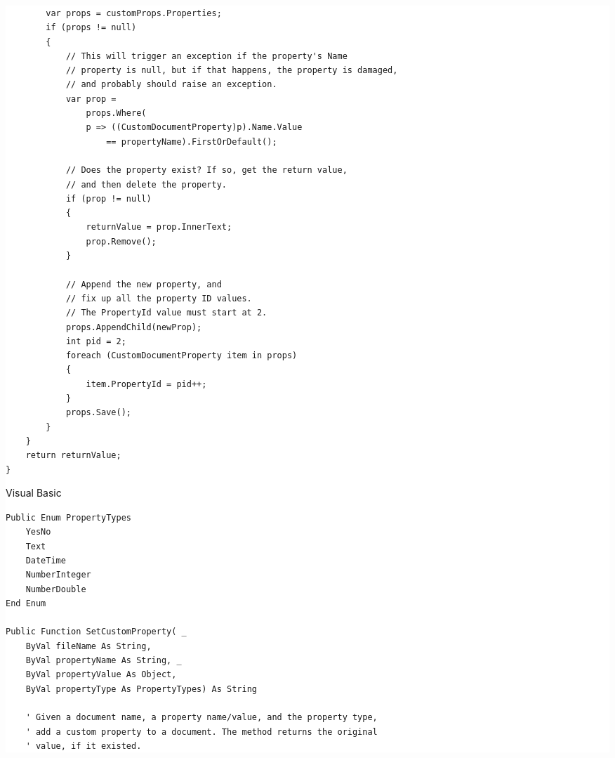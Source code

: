             var props = customProps.Properties;
            if (props != null)
            {
                // This will trigger an exception if the property's Name 
                // property is null, but if that happens, the property is damaged, 
                // and probably should raise an exception.
                var prop = 
                    props.Where(
                    p => ((CustomDocumentProperty)p).Name.Value 
                        == propertyName).FirstOrDefault();
            
                // Does the property exist? If so, get the return value, 
                // and then delete the property.
                if (prop != null)
                {
                    returnValue = prop.InnerText;
                    prop.Remove();
                }

                // Append the new property, and 
                // fix up all the property ID values. 
                // The PropertyId value must start at 2.
                props.AppendChild(newProp);
                int pid = 2;
                foreach (CustomDocumentProperty item in props)
                {
                    item.PropertyId = pid++;
                }
                props.Save();
            }
        }
        return returnValue;
    }

Visual Basic 

    Public Enum PropertyTypes
        YesNo
        Text
        DateTime
        NumberInteger
        NumberDouble
    End Enum

    Public Function SetCustomProperty( _
        ByVal fileName As String,
        ByVal propertyName As String, _
        ByVal propertyValue As Object,
        ByVal propertyType As PropertyTypes) As String

        ' Given a document name, a property name/value, and the property type, 
        ' add a custom property to a document. The method returns the original 
        ' value, if it existed.
